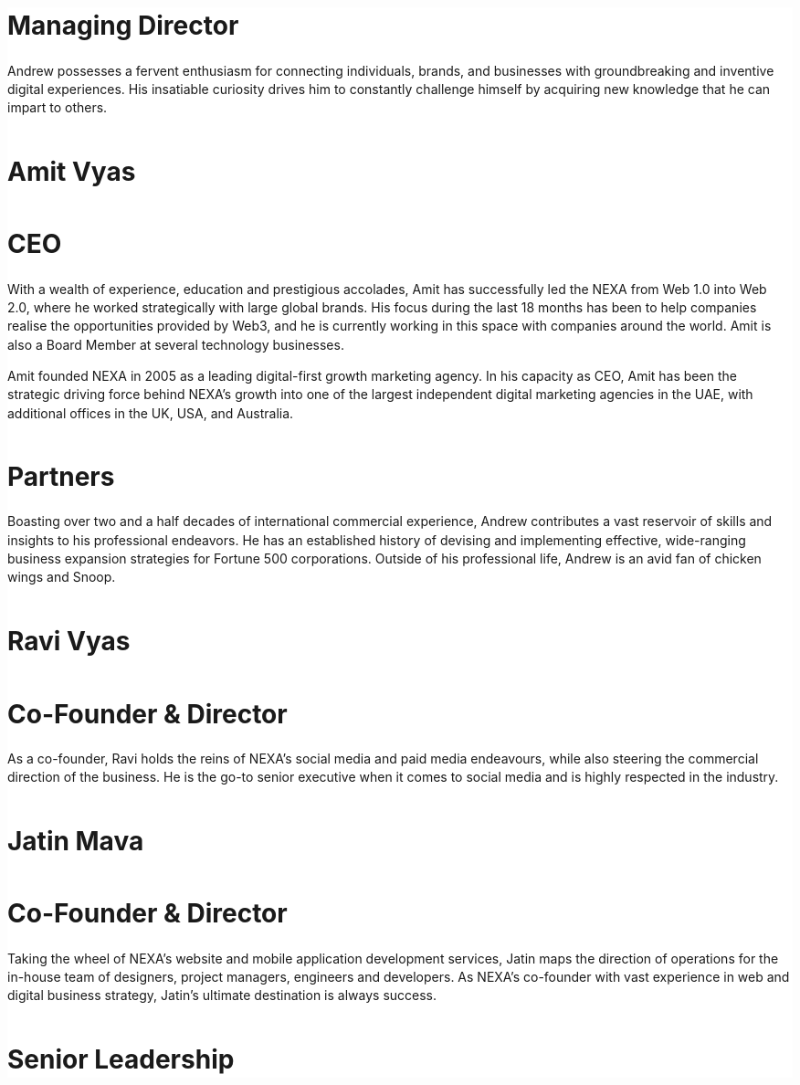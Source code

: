 # Managing Director

Andrew possesses a fervent enthusiasm for connecting individuals, brands, and businesses with groundbreaking and inventive digital experiences. His insatiable curiosity drives him to constantly challenge himself by acquiring new knowledge that he can impart to others.

# Amit Vyas

# CEO

With a wealth of experience, education and prestigious accolades, Amit has successfully led the NEXA from Web 1.0 into Web 2.0, where he worked strategically with large global brands. His focus during the last 18 months has been to help companies realise the opportunities provided by Web3, and he is currently working in this space with companies around the world. Amit is also a Board Member at several technology businesses.

Amit founded NEXA in 2005 as a leading digital-first growth marketing agency. In his capacity as CEO, Amit has been the strategic driving force behind NEXA’s growth into one of the largest independent digital marketing agencies in the UAE, with additional offices in the UK, USA, and Australia.

# Partners

Boasting over two and a half decades of international commercial experience, Andrew contributes a vast reservoir of skills and insights to his professional endeavors. He has an established history of devising and implementing effective, wide-ranging business expansion strategies for Fortune 500 corporations. Outside of his professional life, Andrew is an avid fan of chicken wings and Snoop.
# Ravi Vyas

# Co-Founder & Director

As a co-founder, Ravi holds the reins of NEXA’s social media and paid media endeavours, while also steering the commercial direction of the business. He is the go-to senior executive when it comes to social media and is highly respected in the industry.

# Jatin Mava

# Co-Founder & Director

Taking the wheel of NEXA’s website and mobile application development services, Jatin maps the direction of operations for the in-house team of designers, project managers, engineers and developers. As NEXA’s co-founder with vast experience in web and digital business strategy, Jatin’s ultimate destination is always success.
# Senior Leadership
